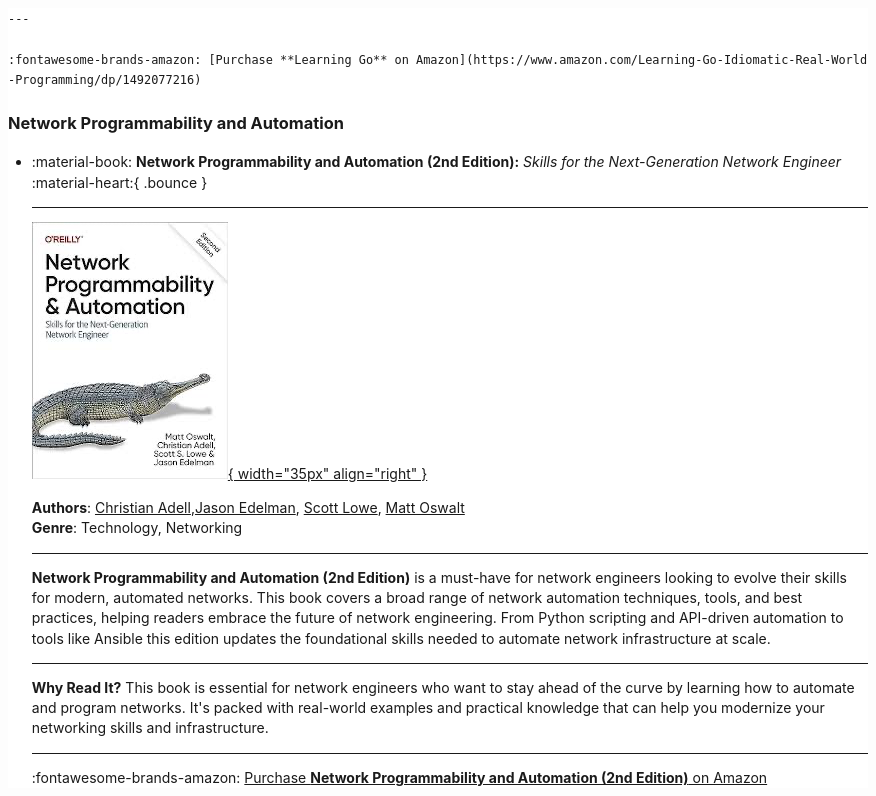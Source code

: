     ---

    :fontawesome-brands-amazon: [Purchase **Learning Go** on Amazon](https://www.amazon.com/Learning-Go-Idiomatic-Real-World-Programming/dp/1492077216)

</div>

### Network Programmability and Automation

<div class="grid cards" markdown>

- :material-book: **Network Programmability and Automation (2nd Edition):** *Skills for the Next-Generation Network Engineer* :material-heart:{ .bounce }

    --- 

    [![Network Programmability and Automation](../assets/images/books/network-programability.png){ width="35px" align="right" }](https://www.amazon.com/Network-Programmability-Automation-Next-Generation-Engineer/dp/1098110838/ref=sr_1_1?dib=eyJ2IjoiMSJ9.NRtSe45kPXlQJGEKxbO-yhbxRIVlAxk5YHo8etc0nYBFqT6jKfV9o8k0DBPFTbfAbZrO-LEz7PWZyy8BuRYlS-ZAT_wu6WpUDD2hxgbjqNPXX_6ajAuqdeFTMgYVfystI-8Z-UwN-07tkrxW3gG63DfVFwbSL9NZLCbJlnWQMQ5DimscUFmInfMYC_YpZDoSxHNBYy6nKlRgaTEpIFlPuA5jRARQneJp6LMzmBJ5HOU.6TrJ1yKZPaf4x8gOcPcTb0NKfzUS0hpKPAXkP94nSM4&dib_tag=se&keywords=network+programmability+and+automation&qid=1725990497&sr=8-1)

    **Authors**: [Christian Adell](https://x.com/chadell0),[Jason Edelman](www.jedelman.com), [Scott Lowe](https://www.linkedin.com/in/scottlowe/), [Matt Oswalt](https://www.linkedin.com/in/mattoswalt/)  
    **Genre**: Technology, Networking

    ---

    **Network Programmability and Automation (2nd Edition)** is a must-have for network engineers looking to evolve their skills for modern, automated networks. This book covers a broad range of network automation techniques, tools, and best practices, helping readers embrace the future of network engineering. From Python scripting and API-driven automation to tools like Ansible this edition updates the foundational skills needed to automate network infrastructure at scale.

    ---

    **Why Read It?** This book is essential for network engineers who want to stay ahead of the curve by learning how to automate and program networks. It's packed with real-world examples and practical knowledge that can help you modernize your networking skills and infrastructure.

    ---

    :fontawesome-brands-amazon: [Purchase **Network Programmability and Automation (2nd Edition)** on Amazon](https://www.amazon.com/Network-Programmability-Automation-Next-Generation-Engineer/dp/1098110838/ref=sr_1_1?dib=eyJ2IjoiMSJ9.NRtSe45kPXlQJGEKxbO-yhbxRIVlAxk5YHo8etc0nYBFqT6jKfV9o8k0DBPFTbfAbZrO-LEz7PWZyy8BuRYlS-ZAT_wu6WpUDD2hxgbjqNPXX_6ajAuqdeFTMgYVfystI-8Z-UwN-07tkrxW3gG63DfVFwbSL9NZLCbJlnWQMQ5DimscUFmInfMYC_YpZDoSxHNBYy6nKlRgaTEpIFlPuA5jRARQneJp6LMzmBJ5HOU.6TrJ1yKZPaf4x8gOcPcTb0NKfzUS0hpKPAXkP94nSM4&dib_tag=se&keywords=network+programmability+and+automation&qid=1725990497&sr=8-1)
